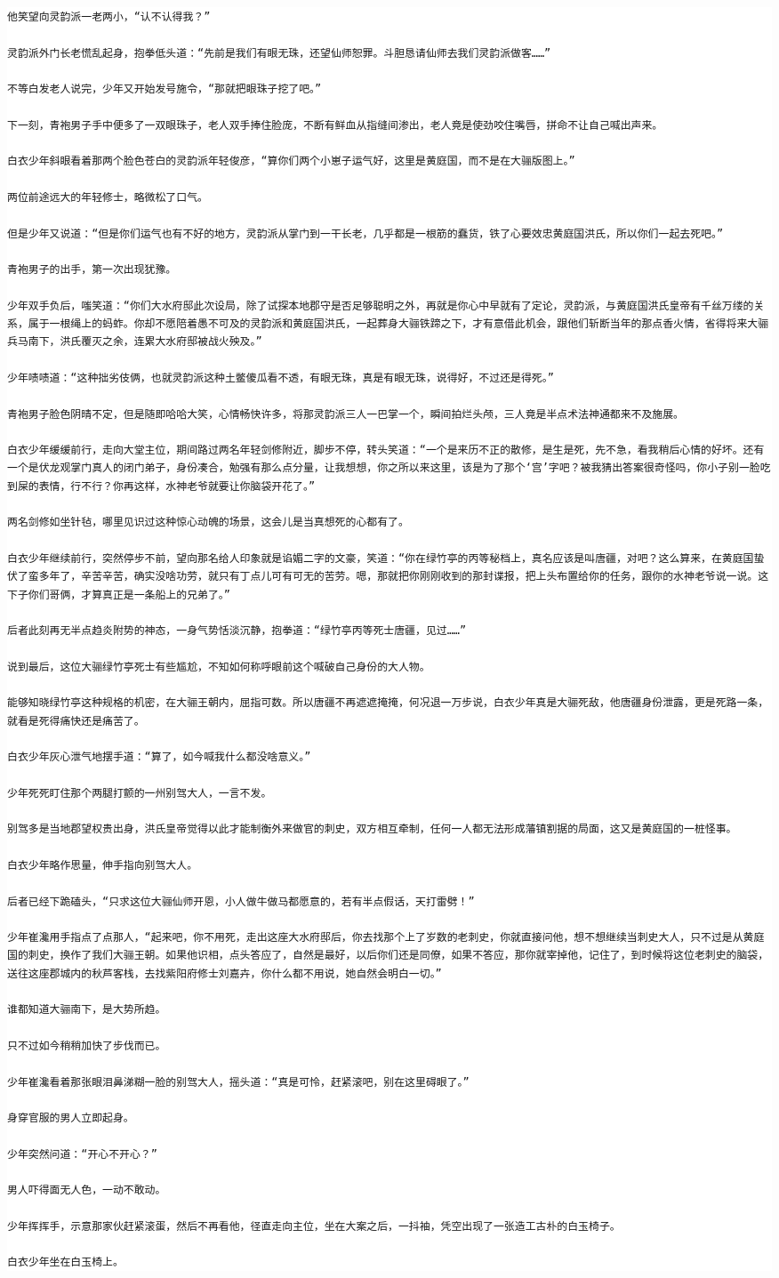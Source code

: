     他笑望向灵韵派一老两小，“认不认得我？”

    灵韵派外门长老慌乱起身，抱拳低头道：“先前是我们有眼无珠，还望仙师恕罪。斗胆恳请仙师去我们灵韵派做客……”

    不等白发老人说完，少年又开始发号施令，“那就把眼珠子挖了吧。”

    下一刻，青袍男子手中便多了一双眼珠子，老人双手捧住脸庞，不断有鲜血从指缝间渗出，老人竟是使劲咬住嘴唇，拼命不让自己喊出声来。

    白衣少年斜眼看着那两个脸色苍白的灵韵派年轻俊彦，“算你们两个小崽子运气好，这里是黄庭国，而不是在大骊版图上。”

    两位前途远大的年轻修士，略微松了口气。

    但是少年又说道：“但是你们运气也有不好的地方，灵韵派从掌门到一干长老，几乎都是一根筋的蠢货，铁了心要效忠黄庭国洪氏，所以你们一起去死吧。”

    青袍男子的出手，第一次出现犹豫。

    少年双手负后，嗤笑道：“你们大水府邸此次设局，除了试探本地郡守是否足够聪明之外，再就是你心中早就有了定论，灵韵派，与黄庭国洪氏皇帝有千丝万缕的关系，属于一根绳上的蚂蚱。你却不愿陪着愚不可及的灵韵派和黄庭国洪氏，一起葬身大骊铁蹄之下，才有意借此机会，跟他们斩断当年的那点香火情，省得将来大骊兵马南下，洪氏覆灭之余，连累大水府邸被战火殃及。”

    少年啧啧道：“这种拙劣伎俩，也就灵韵派这种土鳖傻瓜看不透，有眼无珠，真是有眼无珠，说得好，不过还是得死。”

    青袍男子脸色阴晴不定，但是随即哈哈大笑，心情畅快许多，将那灵韵派三人一巴掌一个，瞬间拍烂头颅，三人竟是半点术法神通都来不及施展。

    白衣少年缓缓前行，走向大堂主位，期间路过两名年轻剑修附近，脚步不停，转头笑道：“一个是来历不正的散修，是生是死，先不急，看我稍后心情的好坏。还有一个是伏龙观掌门真人的闭门弟子，身份凑合，勉强有那么点分量，让我想想，你之所以来这里，该是为了那个‘宫’字吧？被我猜出答案很奇怪吗，你小子别一脸吃到屎的表情，行不行？你再这样，水神老爷就要让你脑袋开花了。”

    两名剑修如坐针毡，哪里见识过这种惊心动魄的场景，这会儿是当真想死的心都有了。

    白衣少年继续前行，突然停步不前，望向那名给人印象就是谄媚二字的文豪，笑道：“你在绿竹亭的丙等秘档上，真名应该是叫唐疆，对吧？这么算来，在黄庭国蛰伏了蛮多年了，辛苦辛苦，确实没啥功劳，就只有丁点儿可有可无的苦劳。嗯，那就把你刚刚收到的那封谍报，把上头布置给你的任务，跟你的水神老爷说一说。这下子你们哥俩，才算真正是一条船上的兄弟了。”

    后者此刻再无半点趋炎附势的神态，一身气势恬淡沉静，抱拳道：“绿竹亭丙等死士唐疆，见过……”

    说到最后，这位大骊绿竹亭死士有些尴尬，不知如何称呼眼前这个喊破自己身份的大人物。

    能够知晓绿竹亭这种规格的机密，在大骊王朝内，屈指可数。所以唐疆不再遮遮掩掩，何况退一万步说，白衣少年真是大骊死敌，他唐疆身份泄露，更是死路一条，就看是死得痛快还是痛苦了。

    白衣少年灰心泄气地摆手道：“算了，如今喊我什么都没啥意义。”

    少年死死盯住那个两腿打颤的一州别驾大人，一言不发。

    别驾多是当地郡望权贵出身，洪氏皇帝觉得以此才能制衡外来做官的刺史，双方相互牵制，任何一人都无法形成藩镇割据的局面，这又是黄庭国的一桩怪事。

    白衣少年略作思量，伸手指向别驾大人。

    后者已经下跪磕头，“只求这位大骊仙师开恩，小人做牛做马都愿意的，若有半点假话，天打雷劈！”

    少年崔瀺用手指点了点那人，“起来吧，你不用死，走出这座大水府邸后，你去找那个上了岁数的老刺史，你就直接问他，想不想继续当刺史大人，只不过是从黄庭国的刺史，换作了我们大骊王朝。如果他识相，点头答应了，自然是最好，以后你们还是同僚，如果不答应，那你就宰掉他，记住了，到时候将这位老刺史的脑袋，送往这座郡城内的秋芦客栈，去找紫阳府修士刘嘉卉，你什么都不用说，她自然会明白一切。”

    谁都知道大骊南下，是大势所趋。

    只不过如今稍稍加快了步伐而已。

    少年崔瀺看着那张眼泪鼻涕糊一脸的别驾大人，摇头道：“真是可怜，赶紧滚吧，别在这里碍眼了。”

    身穿官服的男人立即起身。

    少年突然问道：“开心不开心？”

    男人吓得面无人色，一动不敢动。

    少年挥挥手，示意那家伙赶紧滚蛋，然后不再看他，径直走向主位，坐在大案之后，一抖袖，凭空出现了一张造工古朴的白玉椅子。

    白衣少年坐在白玉椅上。

